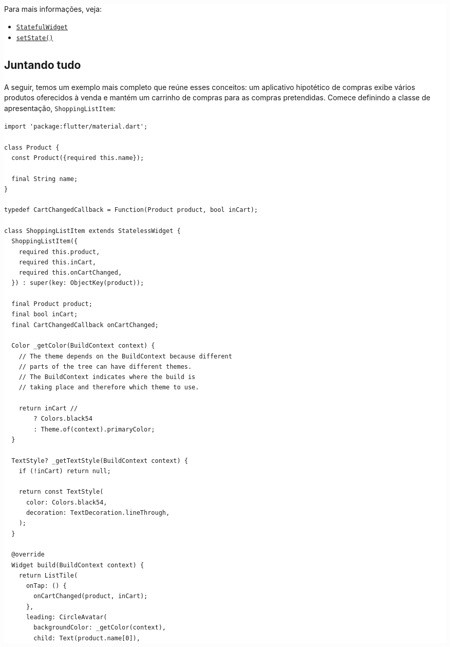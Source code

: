 Para mais informações, veja:

* [`StatefulWidget`][]
* [`setState()`][]


## Juntando tudo

A seguir, temos um exemplo mais completo que reúne esses conceitos: um aplicativo hipotético de compras exibe vários produtos oferecidos à venda e mantém um carrinho de compras para as compras pretendidas. Comece definindo a classe de apresentação, `ShoppingListItem`:


<?code-excerpt "lib/main_shoppingitem.dart"?>
```run-dartpad:theme-light:mode-flutter:run-false:width-100%:height-600px:split-60:ga_id-starting_code
import 'package:flutter/material.dart';

class Product {
  const Product({required this.name});

  final String name;
}

typedef CartChangedCallback = Function(Product product, bool inCart);

class ShoppingListItem extends StatelessWidget {
  ShoppingListItem({
    required this.product,
    required this.inCart,
    required this.onCartChanged,
  }) : super(key: ObjectKey(product));

  final Product product;
  final bool inCart;
  final CartChangedCallback onCartChanged;

  Color _getColor(BuildContext context) {
    // The theme depends on the BuildContext because different
    // parts of the tree can have different themes.
    // The BuildContext indicates where the build is
    // taking place and therefore which theme to use.

    return inCart //
        ? Colors.black54
        : Theme.of(context).primaryColor;
  }

  TextStyle? _getTextStyle(BuildContext context) {
    if (!inCart) return null;

    return const TextStyle(
      color: Colors.black54,
      decoration: TextDecoration.lineThrough,
    );
  }

  @override
  Widget build(BuildContext context) {
    return ListTile(
      onTap: () {
        onCartChanged(product, inCart);
      },
      leading: CircleAvatar(
        backgroundColor: _getColor(context),
        child: Text(product.name[0]),
```

[`actions`]: {{api}}/material/AppBar-class.html#actions
[adicionando interatividade ao seu aplicativo Flutter]: {{site.url}}/ui/interactive
[`AppBar`]: {{api}}/material/AppBar-class.html
[codelab de layout básico]: {{site.url}}/codelabs/layout-basics
[`BoxDecoration`]: {{api}}/painting/BoxDecoration-class.html
[`build()`]: {{api}}/widgets/StatelessWidget/build.html
[criando layouts]: {{site.url}}/ui/layout
[`Center`]: {{api}}/widgets/Center-class.html
[`Column`]: {{api}}/widgets/Column-class.html
[`Container`]: {{api}}/widgets/Container-class.html
[`createState()`]: {{api}}/widgets/StatefulWidget-class.html#createState
[Cupertino components]: {{site.url}}/ui/widgets/cupertino
[`CupertinoApp`]: {{api}}/cupertino/CupertinoApp-class.html
[`CupertinoNavigationBar`]: {{api}}/cupertino/CupertinoNavigationBar-class.html
[`didUpdateWidget()`]: {{api}}/widgets/State-class.html#didUpdateWidget
[`dispose()`]: {{api}}/widgets/State-class.html#dispose
[`Expanded`]: {{api}}/widgets/Expanded-class.html
[`final`]: {{site.dart-site}}/language/variables#final-and-const
[`flex`]: {{api}}/widgets/Expanded-class.html#flex
[`FloatingActionButton`]: {{api}}/material/FloatingActionButton-class.html
[Gestures in Flutter]: {{site.url}}/ui/advanced/gestures
[`GestureDetector`]: {{api}}/widgets/GestureDetector-class.html
[`GlobalKey`]: {{api}}/widgets/GlobalKey-class.html
[`IconButton`]: {{api}}/material/IconButton-class.html
[`initState()`]: {{api}}/widgets/State-class.html#initState
[`key`]: {{api}}/widgets/Widget-class.html#key
[`Key`]: {{api}}/foundation/Key-class.html
[Layouts]: {{site.url}}/ui/widgets/layout
[`leading`]: {{api}}/material/AppBar-class.html#leading
[Material Components widgets]: {{site.url}}/ui/widgets/material
[Material icons]: https://design.google.com/icons/
[`MaterialApp`]: {{api}}/material/MaterialApp-class.html
[`Navigator`]: {{api}}/widgets/Navigator-class.html
[`onPressed()`]: {{api}}/material/ElevatedButton-class.html#onPressed
[`onTap()`]: {{api}}/widgets/GestureDetector-class.html#onTap
[`Positioned`]: {{api}}/widgets/Positioned-class.html
[`ElevatedButton`]: {{api}}/material/ElevatedButton-class.html
[React]: https://reactjs.org
[`RenderObject`]: {{api}}/rendering/RenderObject-class.html
[`Row`]: {{api}}/widgets/Row-class.html
[`runApp()`]: {{api}}/widgets/runApp.html
[`runtimeType`]: {{api}}/widgets/Widget-class.html#runtimeType
[`Scaffold`]: {{api}}/material/Scaffold-class.html
[`setState()`]: {{api}}/widgets/State/setState.html
[`Stack`]: {{api}}/widgets/Stack-class.html
[`State`]: {{api}}/widgets/State-class.html
[`StatefulWidget`]: {{api}}/widgets/StatefulWidget-class.html
[`StatelessWidget`]: {{api}}/widgets/StatelessWidget-class.html
[`Text`]: {{api}}/widgets/Text-class.html
[`title`]: {{api}}/material/AppBar-class.html#title
[`widget`]: {{api}}/widgets/State-class.html#widget
[`Widget`]: {{api}}/widgets/Widget-class.html